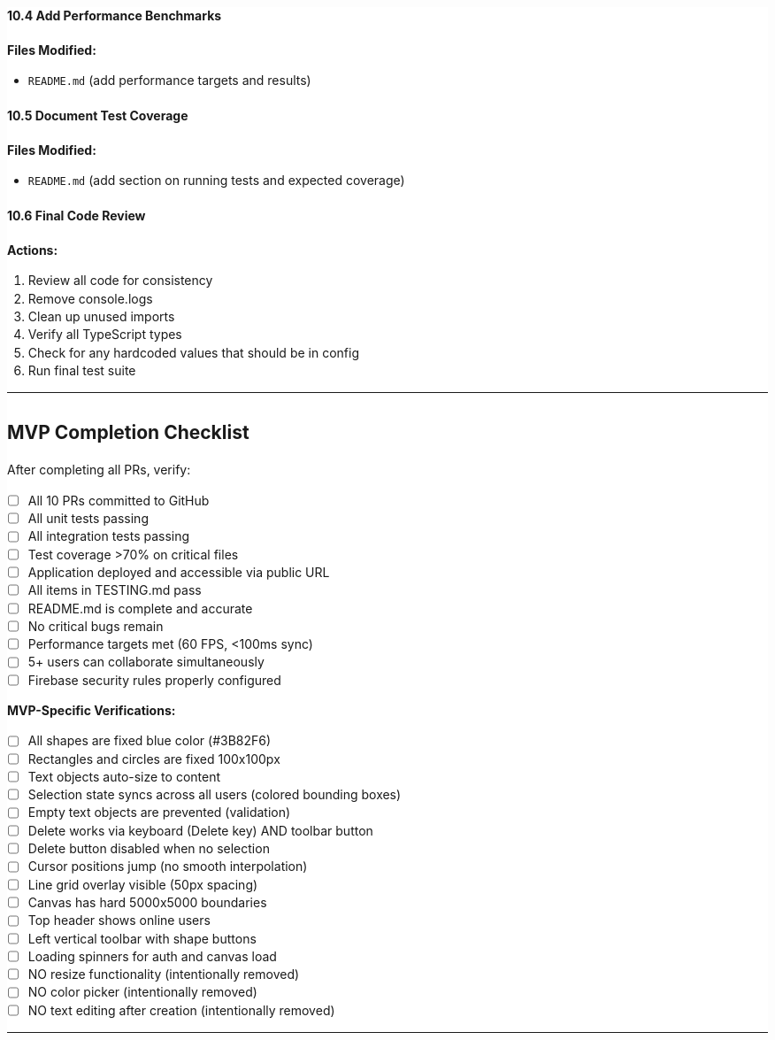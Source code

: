 #### 10.4 Add Performance Benchmarks
**Files Modified:**
- `README.md` (add performance targets and results)

#### 10.5 Document Test Coverage
**Files Modified:**
- `README.md` (add section on running tests and expected coverage)

#### 10.6 Final Code Review
**Actions:**
1. Review all code for consistency
2. Remove console.logs
3. Clean up unused imports
4. Verify all TypeScript types
5. Check for any hardcoded values that should be in config
6. Run final test suite

---

## MVP Completion Checklist

After completing all PRs, verify:

- [ ] All 10 PRs committed to GitHub
- [ ] All unit tests passing
- [ ] All integration tests passing
- [ ] Test coverage >70% on critical files
- [ ] Application deployed and accessible via public URL
- [ ] All items in TESTING.md pass
- [ ] README.md is complete and accurate
- [ ] No critical bugs remain
- [ ] Performance targets met (60 FPS, <100ms sync)
- [ ] 5+ users can collaborate simultaneously
- [ ] Firebase security rules properly configured

**MVP-Specific Verifications:**
- [ ] All shapes are fixed blue color (#3B82F6)
- [ ] Rectangles and circles are fixed 100x100px
- [ ] Text objects auto-size to content
- [ ] Selection state syncs across all users (colored bounding boxes)
- [ ] Empty text objects are prevented (validation)
- [ ] Delete works via keyboard (Delete key) AND toolbar button
- [ ] Delete button disabled when no selection
- [ ] Cursor positions jump (no smooth interpolation)
- [ ] Line grid overlay visible (50px spacing)
- [ ] Canvas has hard 5000x5000 boundaries
- [ ] Top header shows online users
- [ ] Left vertical toolbar with shape buttons
- [ ] Loading spinners for auth and canvas load
- [ ] NO resize functionality (intentionally removed)
- [ ] NO color picker (intentionally removed)
- [ ] NO text editing after creation (intentionally removed)

---